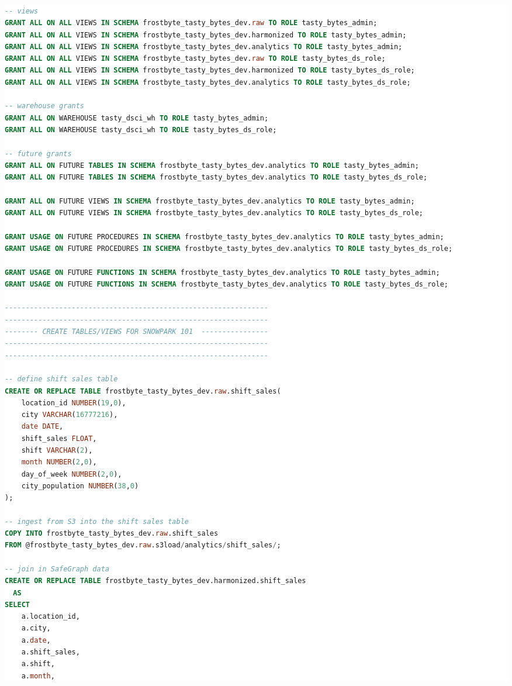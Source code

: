 ```sql
-- views
GRANT ALL ON ALL VIEWS IN SCHEMA frostbyte_tasty_bytes_dev.raw TO ROLE tasty_bytes_admin;
GRANT ALL ON ALL VIEWS IN SCHEMA frostbyte_tasty_bytes_dev.harmonized TO ROLE tasty_bytes_admin;
GRANT ALL ON ALL VIEWS IN SCHEMA frostbyte_tasty_bytes_dev.analytics TO ROLE tasty_bytes_admin;
GRANT ALL ON ALL VIEWS IN SCHEMA frostbyte_tasty_bytes_dev.raw TO ROLE tasty_bytes_ds_role;
GRANT ALL ON ALL VIEWS IN SCHEMA frostbyte_tasty_bytes_dev.harmonized TO ROLE tasty_bytes_ds_role;
GRANT ALL ON ALL VIEWS IN SCHEMA frostbyte_tasty_bytes_dev.analytics TO ROLE tasty_bytes_ds_role;

-- warehouse grants
GRANT ALL ON WAREHOUSE tasty_dsci_wh TO ROLE tasty_bytes_admin;
GRANT ALL ON WAREHOUSE tasty_dsci_wh TO ROLE tasty_bytes_ds_role;

-- future grants
GRANT ALL ON FUTURE TABLES IN SCHEMA frostbyte_tasty_bytes_dev.analytics TO ROLE tasty_bytes_admin;
GRANT ALL ON FUTURE TABLES IN SCHEMA frostbyte_tasty_bytes_dev.analytics TO ROLE tasty_bytes_ds_role;

GRANT ALL ON FUTURE VIEWS IN SCHEMA frostbyte_tasty_bytes_dev.analytics TO ROLE tasty_bytes_admin;
GRANT ALL ON FUTURE VIEWS IN SCHEMA frostbyte_tasty_bytes_dev.analytics TO ROLE tasty_bytes_ds_role;

GRANT USAGE ON FUTURE PROCEDURES IN SCHEMA frostbyte_tasty_bytes_dev.analytics TO ROLE tasty_bytes_admin;
GRANT USAGE ON FUTURE PROCEDURES IN SCHEMA frostbyte_tasty_bytes_dev.analytics TO ROLE tasty_bytes_ds_role;

GRANT USAGE ON FUTURE FUNCTIONS IN SCHEMA frostbyte_tasty_bytes_dev.analytics TO ROLE tasty_bytes_admin;
GRANT USAGE ON FUTURE FUNCTIONS IN SCHEMA frostbyte_tasty_bytes_dev.analytics TO ROLE tasty_bytes_ds_role;

---------------------------------------------------------------
---------------------------------------------------------------
-------- CREATE TABLES/VIEWS FOR SNOWPARK 101  ----------------
---------------------------------------------------------------
---------------------------------------------------------------

-- define shift sales table
CREATE OR REPLACE TABLE frostbyte_tasty_bytes_dev.raw.shift_sales(
	location_id NUMBER(19,0),
	city VARCHAR(16777216),
	date DATE,
	shift_sales FLOAT,
	shift VARCHAR(2),
	month NUMBER(2,0),
	day_of_week NUMBER(2,0),
	city_population NUMBER(38,0)
);

-- ingest from S3 into the shift sales table
COPY INTO frostbyte_tasty_bytes_dev.raw.shift_sales
FROM @frostbyte_tasty_bytes_dev.raw.s3load/analytics/shift_sales/;

-- join in SafeGraph data
CREATE OR REPLACE TABLE frostbyte_tasty_bytes_dev.harmonized.shift_sales
  AS
SELECT
    a.location_id,
    a.city,
    a.date,
    a.shift_sales,
    a.shift,
    a.month,
```